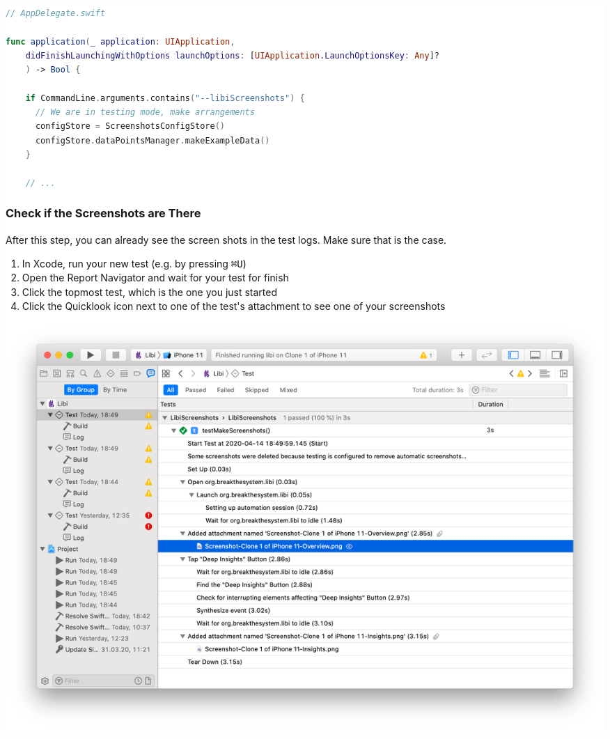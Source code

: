 ```swift
// AppDelegate.swift

func application(_ application: UIApplication,
    didFinishLaunchingWithOptions launchOptions: [UIApplication.LaunchOptionsKey: Any]?
    ) -> Bool {

    if CommandLine.arguments.contains("--libiScreenshots") {
      // We are in testing mode, make arrangements
      configStore = ScreenshotsConfigStore()
      configStore.dataPointsManager.makeExampleData()
    }
    
    // ...
```

### Check if the Screenshots are There

After this step, you can already see the screen shots in the test logs. Make sure that is the case.

1. In Xcode, run your new test (e.g. by pressing <kbd>⌘</kbd><kbd>U</kbd>)
1. Open the Report Navigator and wait for your test for finish
1. Click the topmost test, which is the one you just started
1. Click the Quicklook icon next to one of the test's attachment to see one of your screenshots

<img class="img-fluid" src="/assets/test_report.png" alt="A finished test report in Xcode">
